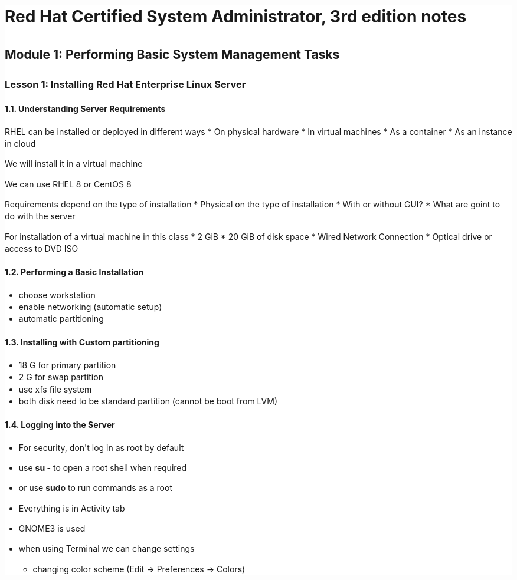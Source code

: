 # Red Hat Certified System Administrator, 3rd edition notes

## Module 1: Performing Basic System Management Tasks

### Lesson 1: Installing Red Hat Enterprise Linux Server

#### 1.1. Understanding Server Requirements

RHEL can be installed or deployed in different ways
    * On physical hardware
    * In virtual machines
    * As a container
    * As an instance in cloud

We will install it in a virtual machine

We can use RHEL 8 or CentOS 8

Requirements depend on the type of installation
    * Physical on the type of installation
    * With or without GUI?
    * What are goint to do with the server

For installation of a virtual machine in this class
    * 2 GiB
    * 20 GiB of disk space
    * Wired Network Connection
    * Optical drive or access to DVD ISO

#### 1.2. Performing a Basic Installation

* choose workstation
* enable networking (automatic setup)
* automatic partitioning



#### 1.3. Installing with Custom partitioning

* 18 G for primary partition
* 2 G for swap partition
* use xfs file system
* both disk need to be standard partition (cannot be boot from LVM)


#### 1.4. Logging into the Server

* For security, don't log in as root by default
* use **su -** to open a root shell when required
* or use **sudo** to run commands as a root

* Everything is in Activity tab
* GNOME3 is used

* when using Terminal we can change settings 
  - changing color scheme (Edit -> Preferences -> Colors)

